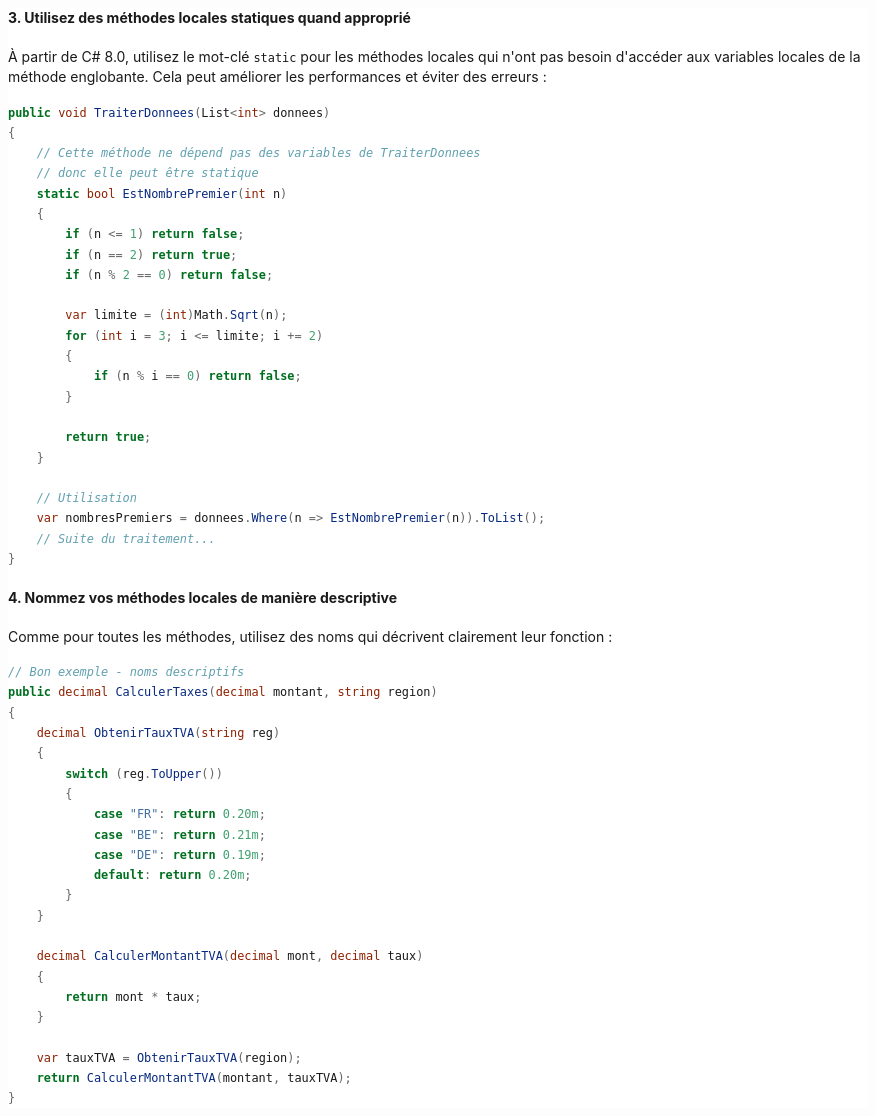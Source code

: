 #### 3. Utilisez des méthodes locales statiques quand approprié

À partir de C# 8.0, utilisez le mot-clé `static` pour les méthodes locales qui n'ont pas besoin d'accéder aux variables locales de la méthode englobante. Cela peut améliorer les performances et éviter des erreurs :

```csharp
public void TraiterDonnees(List<int> donnees)
{
    // Cette méthode ne dépend pas des variables de TraiterDonnees
    // donc elle peut être statique
    static bool EstNombrePremier(int n)
    {
        if (n <= 1) return false;
        if (n == 2) return true;
        if (n % 2 == 0) return false;

        var limite = (int)Math.Sqrt(n);
        for (int i = 3; i <= limite; i += 2)
        {
            if (n % i == 0) return false;
        }

        return true;
    }

    // Utilisation
    var nombresPremiers = donnees.Where(n => EstNombrePremier(n)).ToList();
    // Suite du traitement...
}
```

#### 4. Nommez vos méthodes locales de manière descriptive

Comme pour toutes les méthodes, utilisez des noms qui décrivent clairement leur fonction :

```csharp
// Bon exemple - noms descriptifs
public decimal CalculerTaxes(decimal montant, string region)
{
    decimal ObtenirTauxTVA(string reg)
    {
        switch (reg.ToUpper())
        {
            case "FR": return 0.20m;
            case "BE": return 0.21m;
            case "DE": return 0.19m;
            default: return 0.20m;
        }
    }

    decimal CalculerMontantTVA(decimal mont, decimal taux)
    {
        return mont * taux;
    }

    var tauxTVA = ObtenirTauxTVA(region);
    return CalculerMontantTVA(montant, tauxTVA);
}
```

